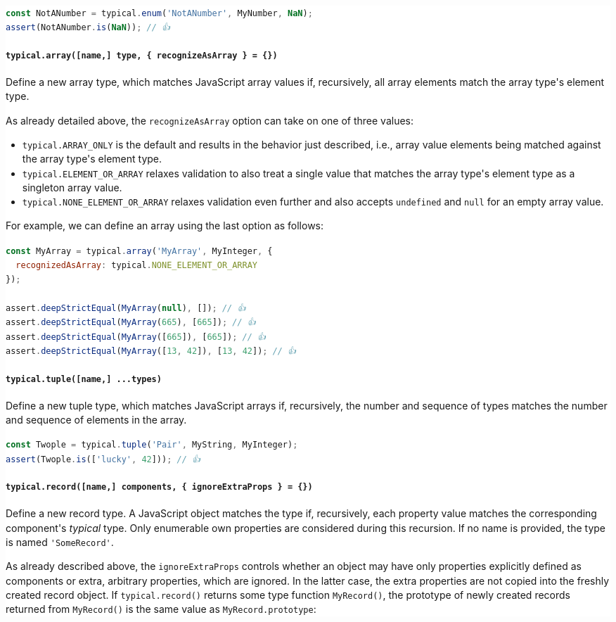 ```js
const NotANumber = typical.enum('NotANumber', MyNumber, NaN);
assert(NotANumber.is(NaN)); // 👍
```

#### `typical.array([name,] type, { recognizeAsArray } = {})`

Define a new array type, which matches JavaScript array values if, recursively,
all array elements match the array type's element type.

As already detailed above, the `recognizeAsArray` option can take on one of
three values:

  + `typical.ARRAY_ONLY` is the default and results in the behavior just
    described, i.e., array value elements being matched against the array type's
    element type.
  + `typical.ELEMENT_OR_ARRAY` relaxes validation to also treat a single value
    that matches the array type's element type as a singleton array value.
  + `typical.NONE_ELEMENT_OR_ARRAY` relaxes validation even further and also
    accepts `undefined` and `null` for an empty array value.

For example, we can define an array using the last option as follows:

```js
const MyArray = typical.array('MyArray', MyInteger, {
  recognizedAsArray: typical.NONE_ELEMENT_OR_ARRAY
});

assert.deepStrictEqual(MyArray(null), []); // 👍
assert.deepStrictEqual(MyArray(665), [665]); // 👍
assert.deepStrictEqual(MyArray([665]), [665]); // 👍
assert.deepStrictEqual(MyArray([13, 42]), [13, 42]); // 👍
```

#### `typical.tuple([name,] ...types)`

Define a new tuple type, which matches JavaScript arrays if, recursively, the
number and sequence of types matches the number and sequence of elements in the
array.

```js
const Twople = typical.tuple('Pair', MyString, MyInteger);
assert(Twople.is(['lucky', 42])); // 👍
```

#### `typical.record([name,] components, { ignoreExtraProps } = {})`

Define a new record type. A JavaScript object matches the type if, recursively,
each property value matches the corresponding component's _typical_ type. Only
enumerable own properties are considered during this recursion. If no name is
provided, the type is named `'SomeRecord'`.

As already described above, the `ignoreExtraProps` controls whether an object
may have only properties explicitly defined as components or extra, arbitrary
properties, which are ignored. In the latter case, the extra properties are not
copied into the freshly created record object. If `typical.record()` returns
some type function `MyRecord()`, the prototype of newly created records returned
from `MyRecord()` is the same value as `MyRecord.prototype`:
